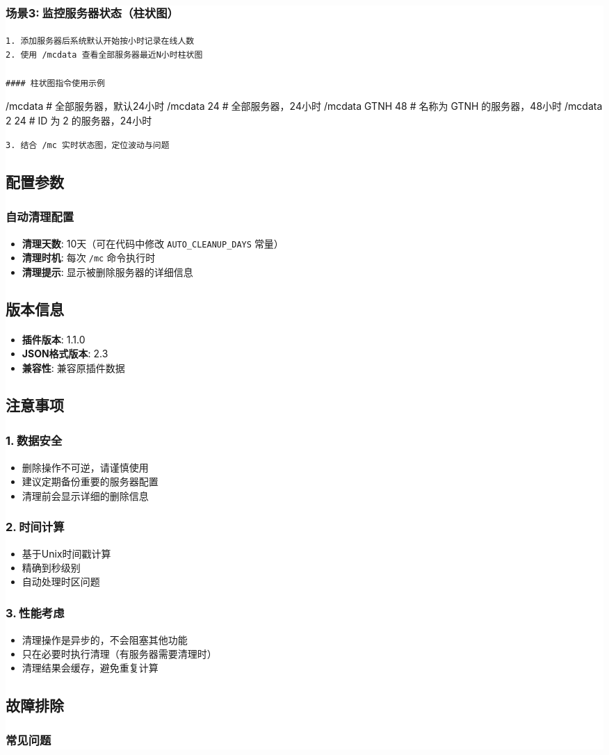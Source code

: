 ### 场景3: 监控服务器状态（柱状图）
```
1. 添加服务器后系统默认开始按小时记录在线人数
2. 使用 /mcdata 查看全部服务器最近N小时柱状图

#### 柱状图指令使用示例
```
/mcdata              # 全部服务器，默认24小时
/mcdata 24           # 全部服务器，24小时
/mcdata GTNH 48      # 名称为 GTNH 的服务器，48小时
/mcdata 2 24         # ID 为 2 的服务器，24小时
```
3. 结合 /mc 实时状态图，定位波动与问题
```

## 配置参数

### 自动清理配置
- **清理天数**: 10天（可在代码中修改 `AUTO_CLEANUP_DAYS` 常量）
- **清理时机**: 每次 `/mc` 命令执行时
- **清理提示**: 显示被删除服务器的详细信息

## 版本信息

- **插件版本**: 1.1.0
- **JSON格式版本**: 2.3
- **兼容性**: 兼容原插件数据

## 注意事项

### 1. 数据安全
- 删除操作不可逆，请谨慎使用
- 建议定期备份重要的服务器配置
- 清理前会显示详细的删除信息

### 2. 时间计算
- 基于Unix时间戳计算
- 精确到秒级别
- 自动处理时区问题

### 3. 性能考虑
- 清理操作是异步的，不会阻塞其他功能
- 只在必要时执行清理（有服务器需要清理时）
- 清理结果会缓存，避免重复计算

## 故障排除

### 常见问题
